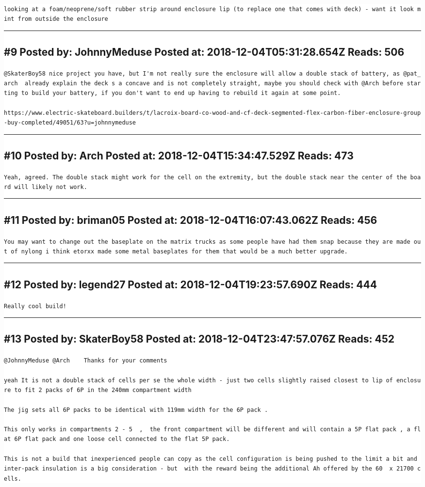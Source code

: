 ```
looking at a foam/neoprene/soft rubber strip around enclosure lip (to replace one that comes with deck) - want it look mint from outside the enclosure
```

---
## \#9 Posted by: JohnnyMeduse Posted at: 2018-12-04T05:31:28.654Z Reads: 506

```
@SkaterBoy58 nice project you have, but I'm not really sure the enclosure will allow a double stack of battery, as @pat_arch  already explain the deck s a concave and is not completely straight, maybe you should check with @Arch before starting to build your battery, if you don't want to end up having to rebuild it again at some point. 

https://www.electric-skateboard.builders/t/lacroix-board-co-wood-and-cf-deck-segmented-flex-carbon-fiber-enclosure-group-buy-completed/49051/63?u=johnnymeduse
```

---
## \#10 Posted by: Arch Posted at: 2018-12-04T15:34:47.529Z Reads: 473

```
Yeah, agreed. The double stack might work for the cell on the extremity, but the double stack near the center of the board will likely not work.
```

---
## \#11 Posted by: briman05 Posted at: 2018-12-04T16:07:43.062Z Reads: 456

```
You may want to change out the baseplate on the matrix trucks as some people have had them snap because they are made out of nylong i think etorxx made some metal baseplates for them that would be a much better upgrade.
```

---
## \#12 Posted by: legend27 Posted at: 2018-12-04T19:23:57.690Z Reads: 444

```
Really cool build!
```

---
## \#13 Posted by: SkaterBoy58 Posted at: 2018-12-04T23:47:57.076Z Reads: 452

```
@JohnnyMeduse @Arch    Thanks for your comments

yeah It is not a double stack of cells per se the whole width - just two cells slightly raised closest to lip of enclosure to fit 2 packs of 6P in the 240mm compartment width 

The jig sets all 6P packs to be identical with 119mm width for the 6P pack .

This only works in compartments 2 - 5  ,  the front compartment will be different and will contain a 5P flat pack , a flat 6P flat pack and one loose cell connected to the flat 5P pack.

This is not a build that inexperienced people can copy as the cell configuration is being pushed to the limit a bit and inter-pack insulation is a big consideration - but  with the reward being the additional Ah offered by the 60  x 21700 cells.   
```